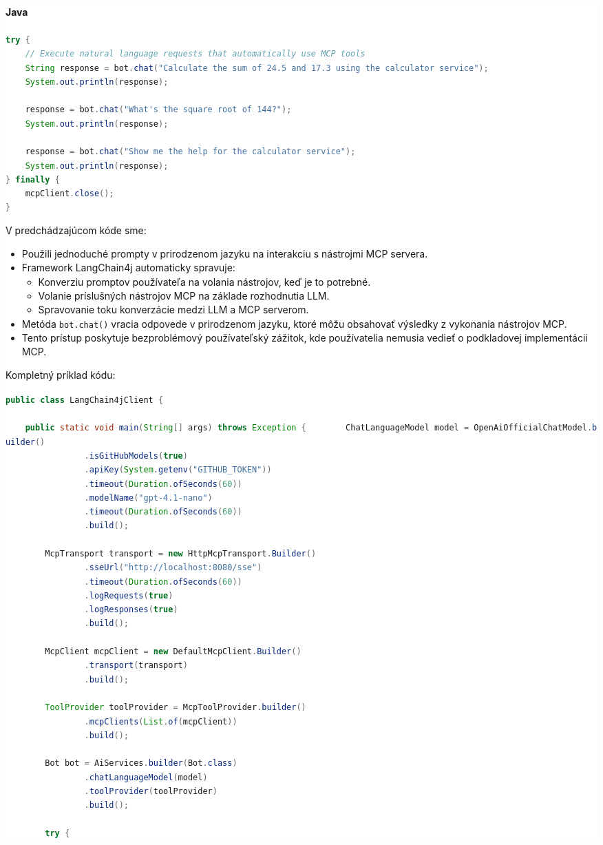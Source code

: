 #### Java

```java
try {
    // Execute natural language requests that automatically use MCP tools
    String response = bot.chat("Calculate the sum of 24.5 and 17.3 using the calculator service");
    System.out.println(response);

    response = bot.chat("What's the square root of 144?");
    System.out.println(response);

    response = bot.chat("Show me the help for the calculator service");
    System.out.println(response);
} finally {
    mcpClient.close();
}
```

V predchádzajúcom kóde sme:

- Použili jednoduché prompty v prirodzenom jazyku na interakciu s nástrojmi MCP servera.
- Framework LangChain4j automaticky spravuje:
  - Konverziu promptov používateľa na volania nástrojov, keď je to potrebné.
  - Volanie príslušných nástrojov MCP na základe rozhodnutia LLM.
  - Spravovanie toku konverzácie medzi LLM a MCP serverom.
- Metóda `bot.chat()` vracia odpovede v prirodzenom jazyku, ktoré môžu obsahovať výsledky z vykonania nástrojov MCP.
- Tento prístup poskytuje bezproblémový používateľský zážitok, kde používatelia nemusia vedieť o podkladovej implementácii MCP.

Kompletný príklad kódu:

```java
public class LangChain4jClient {
    
    public static void main(String[] args) throws Exception {        ChatLanguageModel model = OpenAiOfficialChatModel.builder()
                .isGitHubModels(true)
                .apiKey(System.getenv("GITHUB_TOKEN"))
                .timeout(Duration.ofSeconds(60))
                .modelName("gpt-4.1-nano")
                .timeout(Duration.ofSeconds(60))
                .build();

        McpTransport transport = new HttpMcpTransport.Builder()
                .sseUrl("http://localhost:8080/sse")
                .timeout(Duration.ofSeconds(60))
                .logRequests(true)
                .logResponses(true)
                .build();

        McpClient mcpClient = new DefaultMcpClient.Builder()
                .transport(transport)
                .build();

        ToolProvider toolProvider = McpToolProvider.builder()
                .mcpClients(List.of(mcpClient))
                .build();

        Bot bot = AiServices.builder(Bot.class)
                .chatLanguageModel(model)
                .toolProvider(toolProvider)
                .build();

        try {
```
